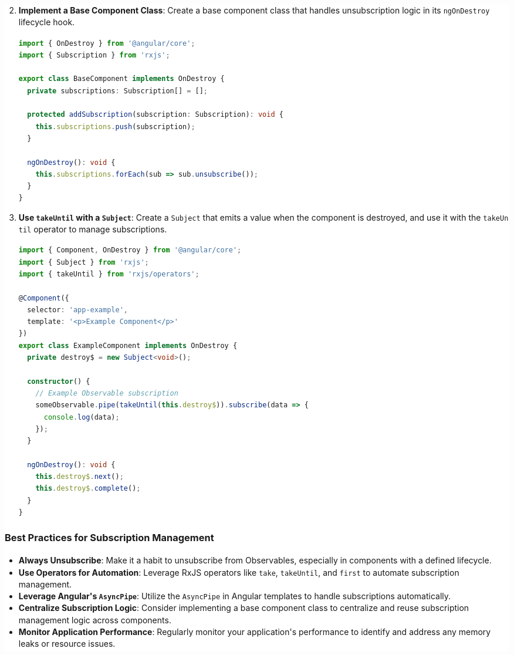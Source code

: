 2. **Implement a Base Component Class**: Create a base component class that handles unsubscription logic in its `ngOnDestroy` lifecycle hook.

   ```typescript
   import { OnDestroy } from '@angular/core';
   import { Subscription } from 'rxjs';

   export class BaseComponent implements OnDestroy {
     private subscriptions: Subscription[] = [];

     protected addSubscription(subscription: Subscription): void {
       this.subscriptions.push(subscription);
     }

     ngOnDestroy(): void {
       this.subscriptions.forEach(sub => sub.unsubscribe());
     }
   }
   ```

3. **Use `takeUntil` with a `Subject`**: Create a `Subject` that emits a value when the component is destroyed, and use it with the `takeUntil` operator to manage subscriptions.

   ```typescript
   import { Component, OnDestroy } from '@angular/core';
   import { Subject } from 'rxjs';
   import { takeUntil } from 'rxjs/operators';

   @Component({
     selector: 'app-example',
     template: '<p>Example Component</p>'
   })
   export class ExampleComponent implements OnDestroy {
     private destroy$ = new Subject<void>();

     constructor() {
       // Example Observable subscription
       someObservable.pipe(takeUntil(this.destroy$)).subscribe(data => {
         console.log(data);
       });
     }

     ngOnDestroy(): void {
       this.destroy$.next();
       this.destroy$.complete();
     }
   }
   ```

### Best Practices for Subscription Management

- **Always Unsubscribe**: Make it a habit to unsubscribe from Observables, especially in components with a defined lifecycle.
- **Use Operators for Automation**: Leverage RxJS operators like `take`, `takeUntil`, and `first` to automate subscription management.
- **Leverage Angular's `AsyncPipe`**: Utilize the `AsyncPipe` in Angular templates to handle subscriptions automatically.
- **Centralize Subscription Logic**: Consider implementing a base component class to centralize and reuse subscription management logic across components.
- **Monitor Application Performance**: Regularly monitor your application's performance to identify and address any memory leaks or resource issues.
